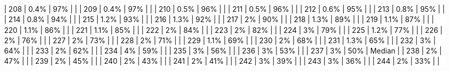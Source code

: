 | 208 | 0.4% | 97% |  |
| 209 | 0.4% | 97% |  |
| 210 | 0.5% | 96% |  |
| 211 | 0.5% | 96% |  |
| 212 | 0.6% | 95% |  |
| 213 | 0.8% | 95% |  |
| 214 | 0.8% | 94% |  |
| 215 | 1.2% | 93% |  |
| 216 | 1.3% | 92% |  |
| 217 | 2% | 90% |  |
| 218 | 1.3% | 89% |  |
| 219 | 1.1% | 87% |  |
| 220 | 1.1% | 86% |  |
| 221 | 1.1% | 85% |  |
| 222 | 2% | 84% |  |
| 223 | 2% | 82% |  |
| 224 | 3% | 79% |  |
| 225 | 1.2% | 77% |  |
| 226 | 2% | 76% |  |
| 227 | 2% | 73% |  |
| 228 | 2% | 71% |  |
| 229 | 1.1% | 69% |  |
| 230 | 2% | 68% |  |
| 231 | 1.3% | 65% |  |
| 232 | 3% | 64% |  |
| 233 | 2% | 62% |  |
| 234 | 4% | 59% |  |
| 235 | 3% | 56% |  |
| 236 | 3% | 53% |  |
| 237 | 3% | 50% | Median |
| 238 | 2% | 47% |  |
| 239 | 2% | 45% |  |
| 240 | 2% | 43% |  |
| 241 | 2% | 41% |  |
| 242 | 3% | 39% |  |
| 243 | 3% | 36% |  |
| 244 | 2% | 33% |  |